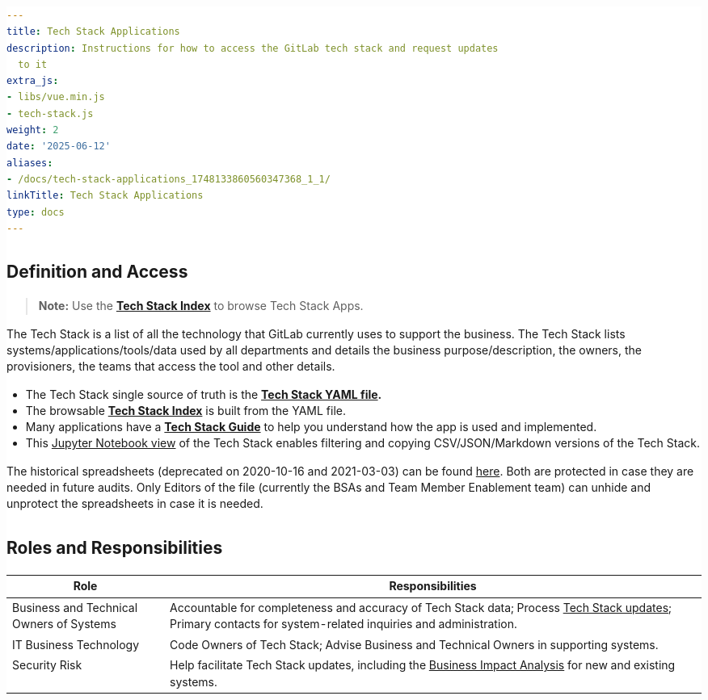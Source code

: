 ```yaml
---
title: Tech Stack Applications
description: Instructions for how to access the GitLab tech stack and request updates
  to it
extra_js:
- libs/vue.min.js
- tech-stack.js
weight: 2
date: '2025-06-12'
aliases:
- /docs/tech-stack-applications_1748133860560347368_1_1/
linkTitle: Tech Stack Applications
type: docs
---
```


## Definition and Access

> **Note:** Use the **[Tech Stack Index](/handbook/business-technology/tech-stack/)** to browse Tech Stack Apps.

The Tech Stack is a list of all the technology that GitLab currently uses to support the business. The Tech Stack lists systems/applications/tools/data used by all departments and details the business purpose/description, the owners, the provisioners, the teams that access the tool and other details.

- The Tech Stack single source of truth is the **[Tech Stack YAML file](https://gitlab.com/gitlab-com/www-gitlab-com/-/blob/master/data/tech_stack.yml).**
- The browsable **[Tech Stack Index](/handbook/business-technology/tech-stack/)** is built from the YAML file.
- Many applications have a **[Tech Stack Guide](/handbook/business-technology/tech-stack-guide/)** to help you understand how the app is used and implemented.
- This [Jupyter Notebook view](https://colab.research.google.com/drive/1C0sikfvoY46p2-dbYNtHwo77VJLixCe2?usp=sharing) of the Tech Stack enables filtering and copying CSV/JSON/Markdown versions of the Tech Stack.

The historical spreadsheets (deprecated on 2020-10-16 and 2021-03-03) can be found [here](https://docs.google.com/spreadsheets/d/1mTNZHsK3TWzQdeFqkITKA0pHADjuurv37XMuHv12hDU/edit#gid=0). Both are protected in case they are needed in future audits. Only Editors of the file (currently the BSAs and Team Member Enablement team) can unhide and unprotect the spreadsheets in case it is needed.

## Roles and Responsibilities

|Role|Responsibilities|
|----------|------------------------------|
|Business and Technical Owners of Systems|Accountable for completeness and accuracy of Tech Stack data; Process [Tech Stack updates](/handbook/business-technology/tech-stack-applications/#tech-stack-updates); Primary contacts for system-related inquiries and administration.|
|IT Business Technology| Code Owners of Tech Stack; Advise Business and Technical Owners in supporting systems. |
|Security Risk|Help facilitate Tech Stack updates, including the [Business Impact Analysis](/handbook/security/security-assurance/security-risk/storm-program/business-impact-analysis/#business-impact-analysis) for new and existing systems.|
